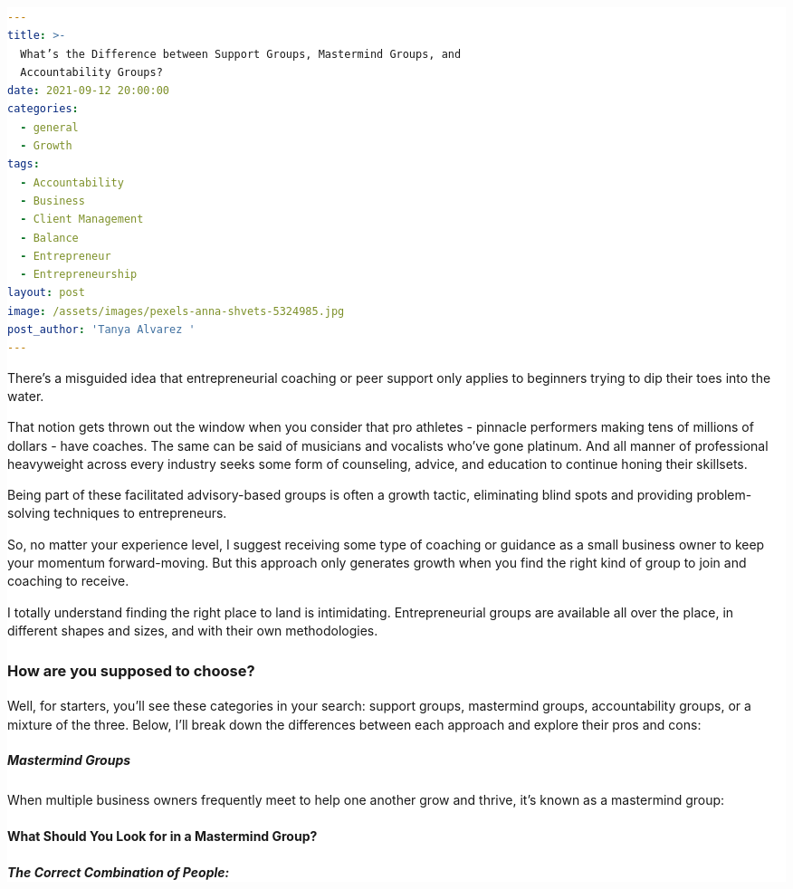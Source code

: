 ```yaml
---
title: >-
  What’s the Difference between Support Groups, Mastermind Groups, and
  Accountability Groups?
date: 2021-09-12 20:00:00
categories:
  - general
  - Growth
tags:
  - Accountability
  - Business
  - Client Management
  - Balance
  - Entrepreneur
  - Entrepreneurship
layout: post
image: /assets/images/pexels-anna-shvets-5324985.jpg
post_author: 'Tanya Alvarez '
---
```

There’s a misguided idea that entrepreneurial coaching or peer support only applies to beginners trying to dip their toes into the water.

That notion gets thrown out the window when you consider that pro athletes - pinnacle performers making tens of millions of dollars - have coaches. The same can be said of musicians and vocalists who’ve gone platinum. And all manner of professional heavyweight across every industry seeks some form of counseling, advice, and education to continue honing their skillsets.&nbsp;

Being part of these facilitated advisory-based groups is often a growth tactic, eliminating blind spots and providing problem-solving techniques to entrepreneurs.

So, no matter your experience level, I suggest receiving some type of coaching or guidance as a small business owner to keep your momentum forward-moving. But this approach only generates growth when you find the right kind of group to join and coaching to receive.

I totally understand finding the right place to land is intimidating. Entrepreneurial groups are available all over the place, in different shapes and sizes, and with their own methodologies.&nbsp;

### How are you supposed to choose?

Well, for starters, you’ll see these categories in your search: support groups, mastermind groups, accountability groups, or a mixture of the three. Below, I’ll break down the differences between each approach and explore their pros and cons:

##### **Mastermind Groups**

When multiple business owners frequently meet to help one another grow and thrive, it’s known as a mastermind group:

#### **What Should You Look for in a Mastermind Group?**

##### *The Correct Combination of People:*
